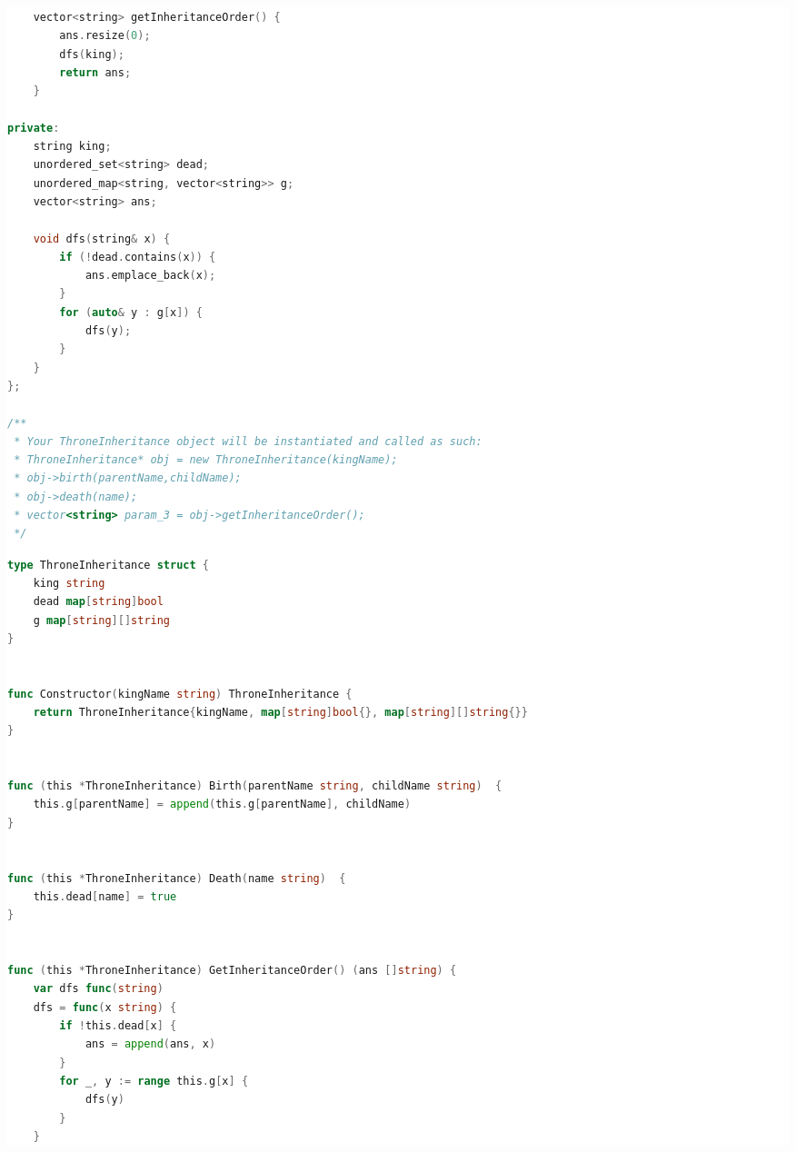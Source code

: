 ```cpp
    vector<string> getInheritanceOrder() {
        ans.resize(0);
        dfs(king);
        return ans;
    }

private:
    string king;
    unordered_set<string> dead;
    unordered_map<string, vector<string>> g;
    vector<string> ans;

    void dfs(string& x) {
        if (!dead.contains(x)) {
            ans.emplace_back(x);
        }
        for (auto& y : g[x]) {
            dfs(y);
        }
    }
};

/**
 * Your ThroneInheritance object will be instantiated and called as such:
 * ThroneInheritance* obj = new ThroneInheritance(kingName);
 * obj->birth(parentName,childName);
 * obj->death(name);
 * vector<string> param_3 = obj->getInheritanceOrder();
 */
```

```go
type ThroneInheritance struct {
	king string
	dead map[string]bool
	g map[string][]string
}


func Constructor(kingName string) ThroneInheritance {
	return ThroneInheritance{kingName, map[string]bool{}, map[string][]string{}}
}


func (this *ThroneInheritance) Birth(parentName string, childName string)  {
	this.g[parentName] = append(this.g[parentName], childName)
}


func (this *ThroneInheritance) Death(name string)  {
	this.dead[name] = true
}


func (this *ThroneInheritance) GetInheritanceOrder() (ans []string) {
	var dfs func(string)
	dfs = func(x string) {
		if !this.dead[x] {
			ans = append(ans, x)
		}
		for _, y := range this.g[x] {
			dfs(y)
		}
	}
```
